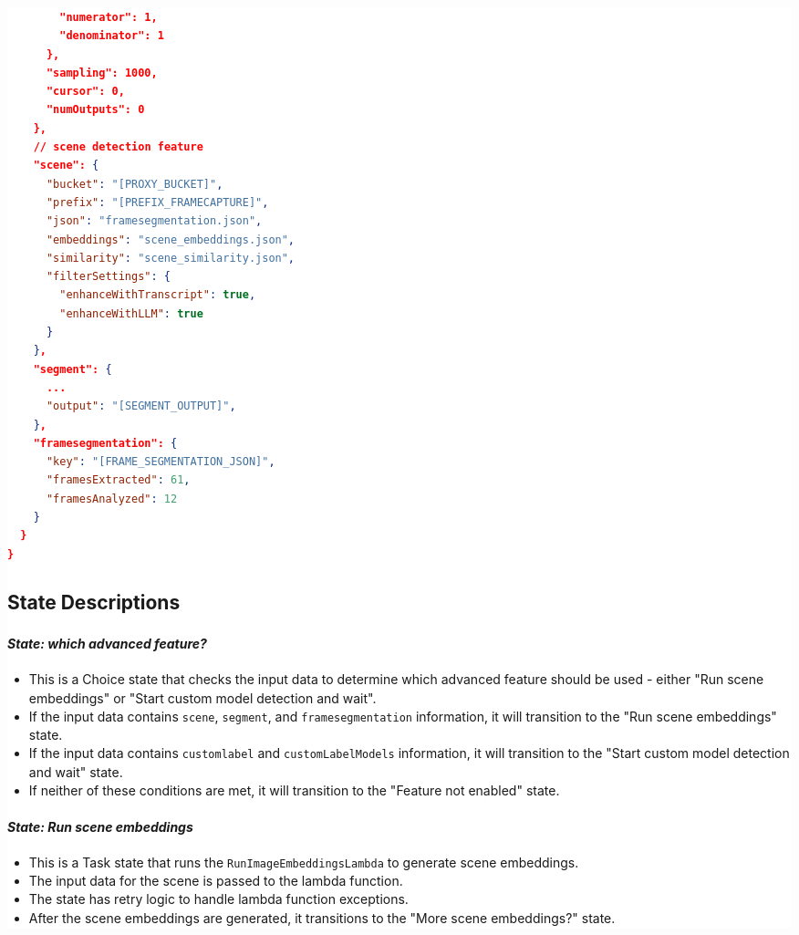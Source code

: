 ```json
        "numerator": 1,
        "denominator": 1
      },
      "sampling": 1000,
      "cursor": 0,
      "numOutputs": 0
    },
    // scene detection feature
    "scene": {
      "bucket": "[PROXY_BUCKET]",
      "prefix": "[PREFIX_FRAMECAPTURE]",
      "json": "framesegmentation.json",
      "embeddings": "scene_embeddings.json",
      "similarity": "scene_similarity.json",
      "filterSettings": {
        "enhanceWithTranscript": true,
        "enhanceWithLLM": true
      }
    },
    "segment": {
      ...
      "output": "[SEGMENT_OUTPUT]",
    },
    "framesegmentation": {
      "key": "[FRAME_SEGMENTATION_JSON]",
      "framesExtracted": 61,
      "framesAnalyzed": 12
    }
  }
}

```

## State Descriptions

#### _State: which advanced feature?_

- This is a Choice state that checks the input data to determine which advanced feature should be used - either "Run scene embeddings" or "Start custom model detection and wait".
- If the input data contains `scene`, `segment`, and `framesegmentation` information, it will transition to the "Run scene embeddings" state.
- If the input data contains `customlabel` and `customLabelModels` information, it will transition to the "Start custom model detection and wait" state.
- If neither of these conditions are met, it will transition to the "Feature not enabled" state.

#### _State: Run scene embeddings_

- This is a Task state that runs the `RunImageEmbeddingsLambda` to generate scene embeddings.
- The input data for the scene is passed to the lambda function.
- The state has retry logic to handle lambda function exceptions.
- After the scene embeddings are generated, it transitions to the "More scene embeddings?" state.
